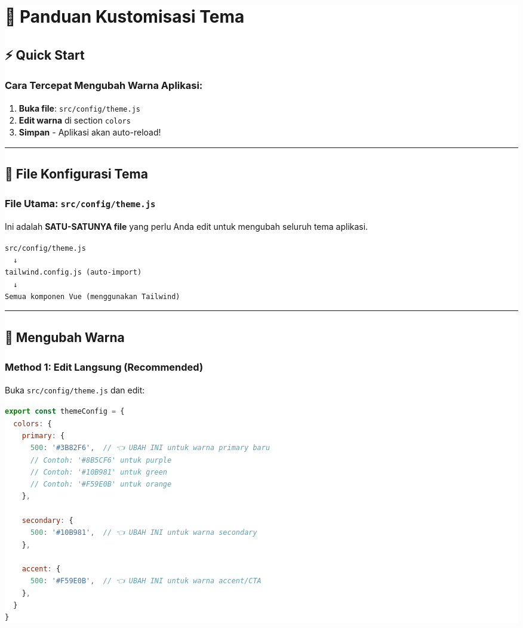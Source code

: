 # 🎨 Panduan Kustomisasi Tema

## ⚡ Quick Start

### Cara Tercepat Mengubah Warna Aplikasi:

1. **Buka file**: `src/config/theme.js`
2. **Edit warna** di section `colors`
3. **Simpan** - Aplikasi akan auto-reload!

---

## 🎯 File Konfigurasi Tema

### **File Utama:** `src/config/theme.js`

Ini adalah **SATU-SATUNYA file** yang perlu Anda edit untuk mengubah seluruh tema aplikasi.

```
src/config/theme.js
  ↓
tailwind.config.js (auto-import)
  ↓
Semua komponen Vue (menggunakan Tailwind)
```

---

## 🌈 Mengubah Warna

### Method 1: Edit Langsung (Recommended)

Buka `src/config/theme.js` dan edit:

```javascript
export const themeConfig = {
  colors: {
    primary: {
      500: '#3B82F6',  // 👈 UBAH INI untuk warna primary baru
      // Contoh: '#8B5CF6' untuk purple
      // Contoh: '#10B981' untuk green
      // Contoh: '#F59E0B' untuk orange
    },

    secondary: {
      500: '#10B981',  // 👈 UBAH INI untuk warna secondary
    },

    accent: {
      500: '#F59E0B',  // 👈 UBAH INI untuk warna accent/CTA
    },
  }
}
```
